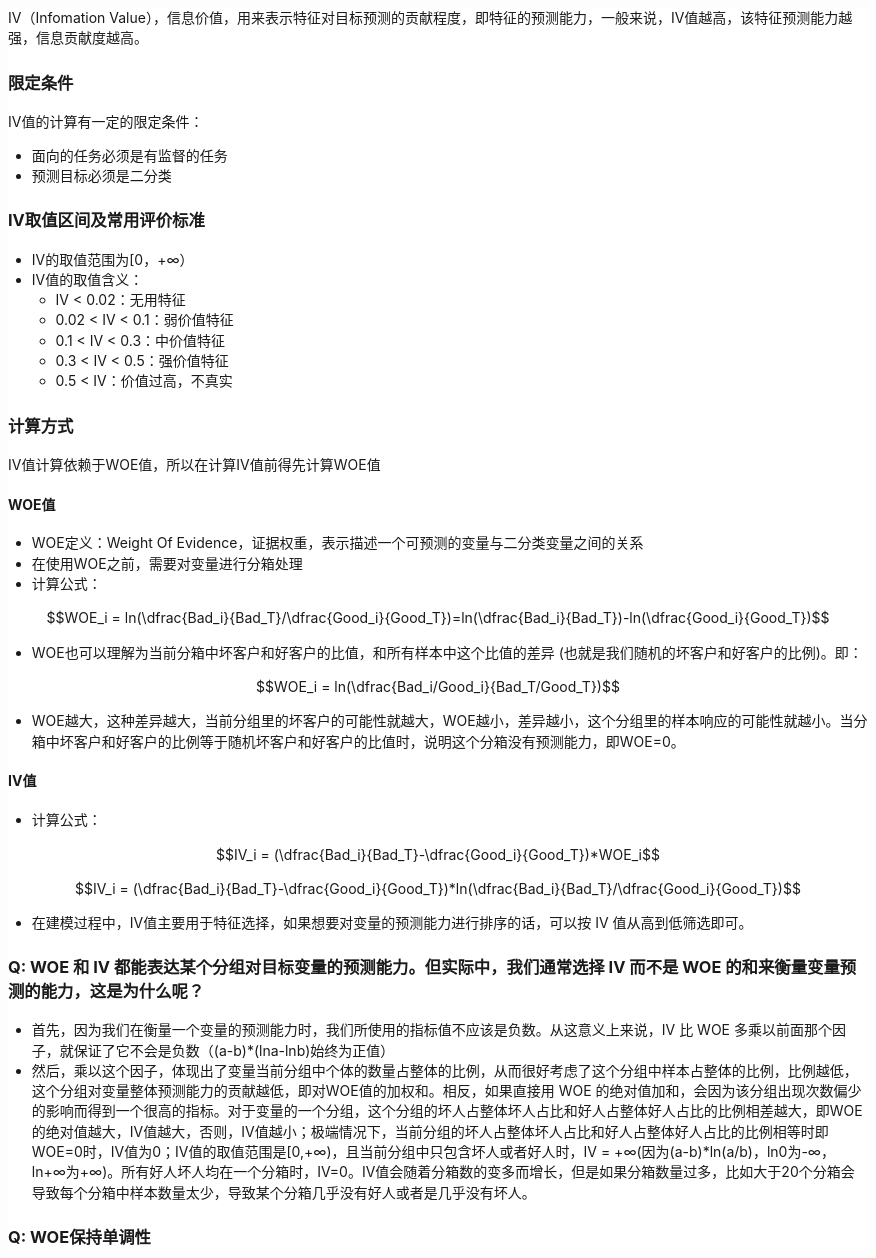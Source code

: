 IV（Infomation Value），信息价值，用来表示特征对目标预测的贡献程度，即特征的预测能力，一般来说，IV值越高，该特征预测能力越强，信息贡献度越高。
### 限定条件
IV值的计算有一定的限定条件：
* 面向的任务必须是有监督的任务
* 预测目标必须是二分类
### IV取值区间及常用评价标准
* IV的取值范围为[0，+∞）
* IV值的取值含义：
    * IV < 0.02：无用特征
    * 0.02 < IV < 0.1：弱价值特征
    * 0.1 < IV < 0.3：中价值特征
    * 0.3 < IV < 0.5：强价值特征
    * 0.5 < IV：价值过高，不真实
### 计算方式
IV值计算依赖于WOE值，所以在计算IV值前得先计算WOE值
#### WOE值
* WOE定义：Weight Of Evidence，证据权重，表示描述一个可预测的变量与二分类变量之间的关系
* 在使用WOE之前，需要对变量进行分箱处理
* 计算公式：
```math
WOE_i = ln(\dfrac{Bad_i}{Bad_T}/\dfrac{Good_i}{Good_T})=ln(\dfrac{Bad_i}{Bad_T})-ln(\dfrac{Good_i}{Good_T})
```
* WOE也可以理解为当前分箱中坏客户和好客户的比值，和所有样本中这个比值的差异 (也就是我们随机的坏客户和好客户的比例)。即：
```math
WOE_i = ln(\dfrac{Bad_i/Good_i}{Bad_T/Good_T})
```
* WOE越大，这种差异越大，当前分组里的坏客户的可能性就越大，WOE越小，差异越小，这个分组里的样本响应的可能性就越小。当分箱中坏客户和好客户的比例等于随机坏客户和好客户的比值时，说明这个分箱没有预测能力，即WOE=0。
#### IV值
* 计算公式：
```math
IV_i = (\dfrac{Bad_i}{Bad_T}-\dfrac{Good_i}{Good_T})*WOE_i
```
```math
IV_i = (\dfrac{Bad_i}{Bad_T}-\dfrac{Good_i}{Good_T})*ln(\dfrac{Bad_i}{Bad_T}/\dfrac{Good_i}{Good_T})
```
* 在建模过程中，IV值主要用于特征选择，如果想要对变量的预测能力进行排序的话，可以按 IV 值从高到低筛选即可。
### Q: WOE 和 IV 都能表达某个分组对目标变量的预测能力。但实际中，我们通常选择 IV 而不是 WOE 的和来衡量变量预测的能力，这是为什么呢？
* 首先，因为我们在衡量一个变量的预测能力时，我们所使用的指标值不应该是负数。从这意义上来说，IV 比 WOE 多乘以前面那个因子，就保证了它不会是负数（(a-b)*(lna-lnb)始终为正值）
* 然后，乘以这个因子，体现出了变量当前分组中个体的数量占整体的比例，从而很好考虑了这个分组中样本占整体的比例，比例越低，这个分组对变量整体预测能力的贡献越低，即对WOE值的加权和。相反，如果直接用 WOE 的绝对值加和，会因为该分组出现次数偏少的影响而得到一个很高的指标。对于变量的一个分组，这个分组的坏人占整体坏人占比和好人占整体好人占比的比例相差越大，即WOE的绝对值越大，IV值越大，否则，IV值越小；极端情况下，当前分组的坏人占整体坏人占比和好人占整体好人占比的比例相等时即WOE=0时，IV值为0；IV值的取值范围是[0,+∞)，且当前分组中只包含坏人或者好人时，IV = +∞(因为(a-b)*ln(a/b)，ln0为-∞，ln+∞为+∞)。所有好人坏人均在一个分箱时，IV=0。IV值会随着分箱数的变多而增长，但是如果分箱数量过多，比如大于20个分箱会导致每个分箱中样本数量太少，导致某个分箱几乎没有好人或者是几乎没有坏人。
### Q: WOE保持单调性